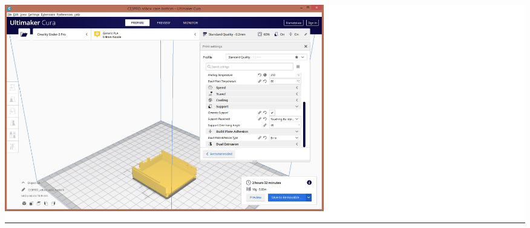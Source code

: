 <img src="../../images/3d_printing/cura_sdbox_case_bottom_print.jpg" width="527" height="342">
</a>

***
<a href="../../images/3d_printing/3d_printing_pic1.jpg">